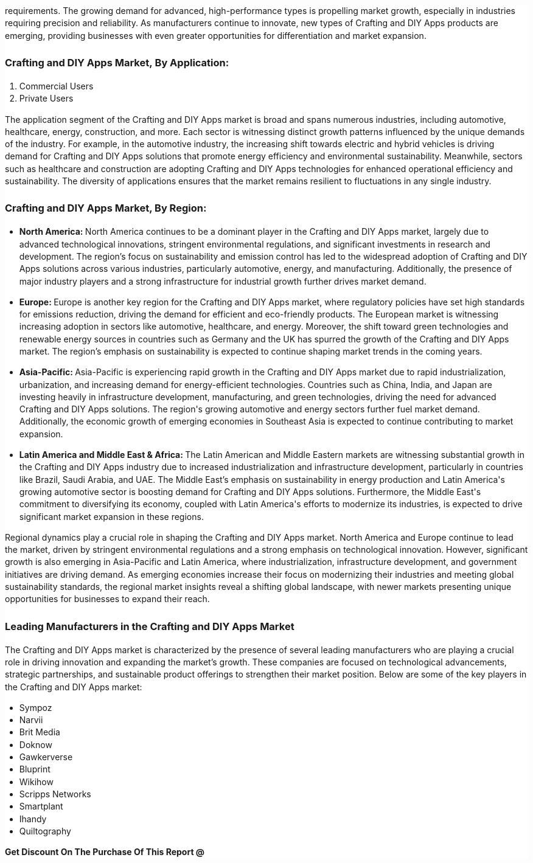 requirements. The growing demand for advanced, high-performance types is propelling market growth, especially in industries requiring precision and reliability. As manufacturers continue to innovate, new types of Crafting and DIY Apps products are emerging, providing businesses with even greater opportunities for differentiation and market expansion.</p><h3>Crafting and DIY Apps Market,&nbsp;By Application:</h3><ol><li>Commercial Users<li> Private Users</li></ol><p>The application segment of the Crafting and DIY Apps market is broad and spans numerous industries, including automotive, healthcare, energy, construction, and more. Each sector is witnessing distinct growth patterns influenced by the unique demands of the industry. For example, in the automotive industry, the increasing shift towards electric and hybrid vehicles is driving demand for Crafting and DIY Apps solutions that promote energy efficiency and environmental sustainability. Meanwhile, sectors such as healthcare and construction are adopting Crafting and DIY Apps technologies for enhanced operational efficiency and sustainability. The diversity of applications ensures that the market remains resilient to fluctuations in any single industry.</p><h3>Crafting and DIY Apps Market, By Region:</h3><ul><li><p><strong>North America:&nbsp;</strong>North America continues to be a dominant player in the Crafting and DIY Apps market, largely due to advanced technological innovations, stringent environmental regulations, and significant investments in research and development. The region&rsquo;s focus on sustainability and emission control has led to the widespread adoption of Crafting and DIY Apps solutions across various industries, particularly automotive, energy, and manufacturing. Additionally, the presence of major industry players and a strong infrastructure for industrial growth further drives market demand.</p></li><li><p><strong><strong>Europe:&nbsp;</strong></strong>Europe is another key region for the Crafting and DIY Apps market, where regulatory policies have set high standards for emissions reduction, driving the demand for efficient and eco-friendly products. The European market is witnessing increasing adoption in sectors like automotive, healthcare, and energy. Moreover, the shift toward green technologies and renewable energy sources in countries such as Germany and the UK has spurred the growth of the Crafting and DIY Apps market. The region&rsquo;s emphasis on sustainability is expected to continue shaping market trends in the coming years.</p></li><li><p><strong><strong>Asia-Pacific:&nbsp;</strong></strong>Asia-Pacific is experiencing rapid growth in the Crafting and DIY Apps market due to rapid industrialization, urbanization, and increasing demand for energy-efficient technologies. Countries such as China, India, and Japan are investing heavily in infrastructure development, manufacturing, and green technologies, driving the need for advanced Crafting and DIY Apps solutions. The region's growing automotive and energy sectors further fuel market demand. Additionally, the economic growth of emerging economies in Southeast Asia is expected to continue contributing to market expansion.</p></li><li><p><strong><strong>Latin America and Middle East &amp; Africa:&nbsp;</strong></strong>The Latin American and Middle Eastern markets are witnessing substantial growth in the Crafting and DIY Apps industry due to increased industrialization and infrastructure development, particularly in countries like Brazil, Saudi Arabia, and UAE. The Middle East&rsquo;s emphasis on sustainability in energy production and Latin America's growing automotive sector is boosting demand for Crafting and DIY Apps solutions. Furthermore, the Middle East's commitment to diversifying its economy, coupled with Latin America's efforts to modernize its industries, is expected to drive significant market expansion in these regions.</p></li></ul><p>Regional dynamics play a crucial role in shaping the Crafting and DIY Apps market. North America and Europe continue to lead the market, driven by stringent environmental regulations and a strong emphasis on technological innovation. However, significant growth is also emerging in Asia-Pacific and Latin America, where industrialization, infrastructure development, and government initiatives are driving demand. As emerging economies increase their focus on modernizing their industries and meeting global sustainability standards, the regional market insights reveal a shifting global landscape, with newer markets presenting unique opportunities for businesses to expand their reach.</p><h3><strong>Leading Manufacturers in the Crafting and DIY Apps Market</strong></h3><p>The Crafting and DIY Apps market is characterized by the presence of several leading manufacturers who are playing a crucial role in driving innovation and expanding the market&rsquo;s growth. These companies are focused on technological advancements, strategic partnerships, and sustainable product offerings to strengthen their market position. Below are some of the key players in the Crafting and DIY Apps market:</p></div><div class="article-main__content" data-test-id="publishing-text-block"><ul><li><span class="">Sympoz<li> Narvii<li> Brit Media<li> Doknow<li> Gawkerverse<li> Bluprint<li> Wikihow<li> Scripps Networks<li> Smartplant<li> Ihandy<li> Quiltography</span></li></ul></div><div class="article-main__content" data-test-id="publishing-text-block"><p><span class="font-[700]"><strong>Get Discount On The Purchase Of This Report @</strong>